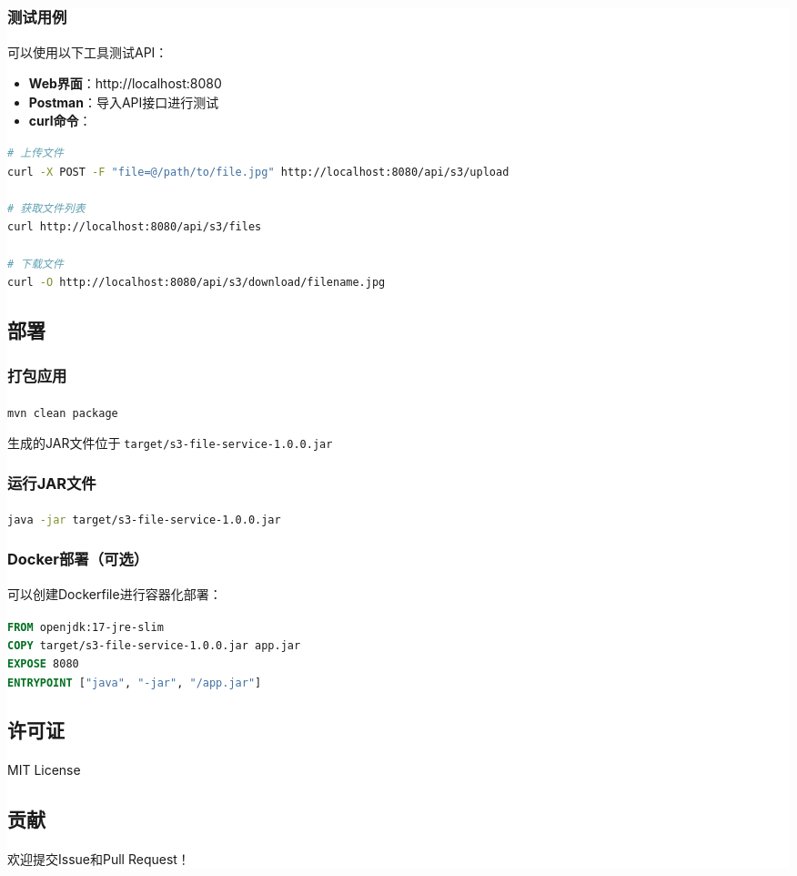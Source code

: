 ### 测试用例

可以使用以下工具测试API：

- **Web界面**：http://localhost:8080
- **Postman**：导入API接口进行测试
- **curl命令**：

```bash
# 上传文件
curl -X POST -F "file=@/path/to/file.jpg" http://localhost:8080/api/s3/upload

# 获取文件列表
curl http://localhost:8080/api/s3/files

# 下载文件
curl -O http://localhost:8080/api/s3/download/filename.jpg
```

## 部署

### 打包应用

```bash
mvn clean package
```

生成的JAR文件位于 `target/s3-file-service-1.0.0.jar`

### 运行JAR文件

```bash
java -jar target/s3-file-service-1.0.0.jar
```

### Docker部署（可选）

可以创建Dockerfile进行容器化部署：

```dockerfile
FROM openjdk:17-jre-slim
COPY target/s3-file-service-1.0.0.jar app.jar
EXPOSE 8080
ENTRYPOINT ["java", "-jar", "/app.jar"]
```

## 许可证

MIT License

## 贡献

欢迎提交Issue和Pull Request！